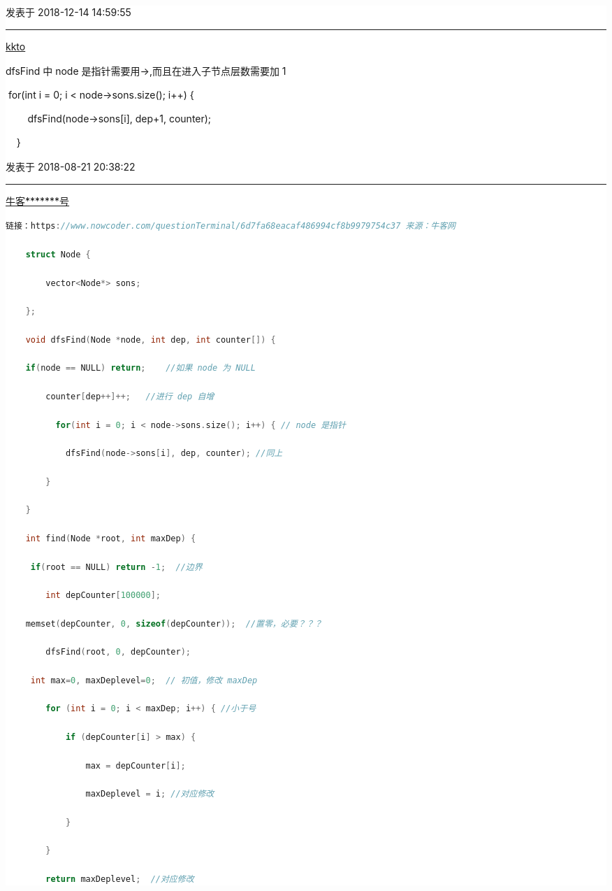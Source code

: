 发表于 2018-12-14 14:59:55

* * *

[kkto](https://www.nowcoder.com/profile/585662357)

dfsFind 中 node 是指针需要用->,而且在进入子节点层数需要加 1

 for(int i = 0; i < node->sons.size(); i++) {

        dfsFind(node->sons[i], dep+1, counter);

    }

发表于 2018-08-21 20:38:22

* * *

[牛客*******号](https://www.nowcoder.com/profile/8918164)

```cpp
链接：https://www.nowcoder.com/questionTerminal/6d7fa68eacaf486994cf8b9979754c37 来源：牛客网

	struct Node {

	    vector<Node*> sons;

	};

	void dfsFind(Node *node, int dep, int counter[]) { 

	if(node == NULL) return;    //如果 node 为 NULL

	    counter[dep++]++;   //进行 dep 自增

	      for(int i = 0; i < node->sons.size(); i++) { // node 是指针

	        dfsFind(node->sons[i], dep, counter); //同上

	    }

	}

	int find(Node *root, int maxDep) {

	 if(root == NULL) return -1;  //边界

	    int depCounter[100000];

	memset(depCounter, 0, sizeof(depCounter));  //置零，必要？？？

	    dfsFind(root, 0, depCounter);

	 int max=0, maxDeplevel=0;  // 初值，修改 maxDep

	    for (int i = 0; i < maxDep; i++) { //小于号

	        if (depCounter[i] > max) {

	            max = depCounter[i];

	            maxDeplevel = i; //对应修改

	        }

	    }

	    return maxDeplevel;  //对应修改
```